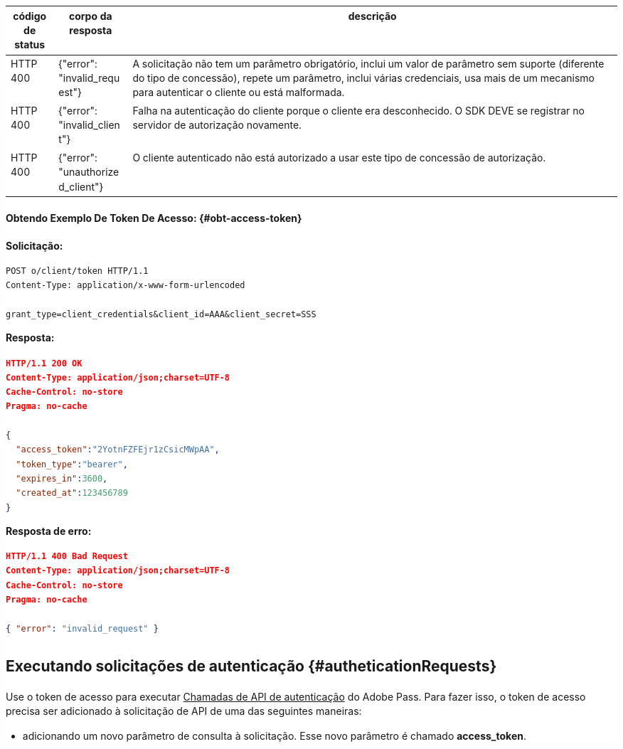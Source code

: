 | código de status | corpo da resposta | descrição |
| --- | --- | --- |
| HTTP 400 | {&quot;error&quot;: &quot;invalid_request&quot;} | A solicitação não tem um parâmetro obrigatório, inclui um valor de parâmetro sem suporte (diferente do tipo de concessão), repete um parâmetro, inclui várias credenciais, usa mais de um mecanismo para autenticar o cliente ou está malformada. |
| HTTP 400 | {&quot;error&quot;: &quot;invalid_client&quot;} | Falha na autenticação do cliente porque o cliente era desconhecido. O SDK DEVE se registrar no servidor de autorização novamente. |
| HTTP 400 | {&quot;error&quot;: &quot;unauthorized_client&quot;} | O cliente autenticado não está autorizado a usar este tipo de concessão de autorização. |

#### Obtendo Exemplo De Token De Acesso: {#obt-access-token}

**Solicitação:**

```HTTPS
POST o/client/token HTTP/1.1
Content-Type: application/x-www-form-urlencoded
    
grant_type=client_credentials&client_id=AAA&client_secret=SSS
```

**Resposta:**

```JSON
HTTP/1.1 200 OK
Content-Type: application/json;charset=UTF-8
Cache-Control: no-store
Pragma: no-cache
    
{
  "access_token":"2YotnFZFEjr1zCsicMWpAA",
  "token_type":"bearer",
  "expires_in":3600,
  "created_at":123456789
}
```

**Resposta de erro:**

```JSON
HTTP/1.1 400 Bad Request
Content-Type: application/json;charset=UTF-8
Cache-Control: no-store
Pragma: no-cache
    
{ "error": "invalid_request" }
```

## Executando solicitações de autenticação {#autheticationRequests}

Use o token de acesso para executar [Chamadas de API de autenticação](/help/authentication/initiate-authentication.md) do Adobe Pass. Para fazer isso, o token de acesso precisa ser adicionado à solicitação de API de uma das seguintes maneiras:

* adicionando um novo parâmetro de consulta à solicitação. Esse novo parâmetro é chamado **access_token**.
